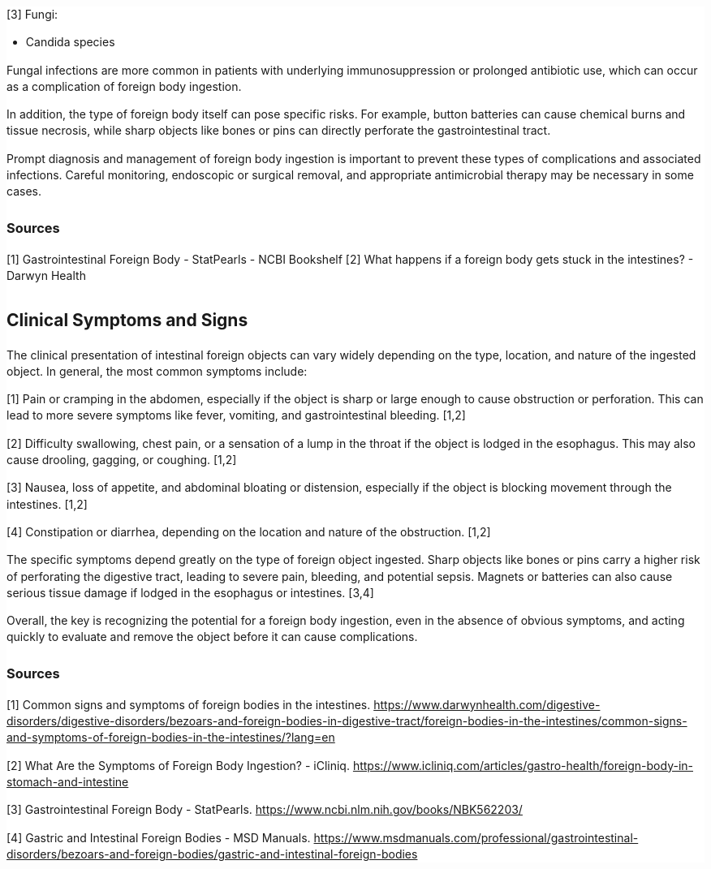 [3] Fungi:
- Candida species

Fungal infections are more common in patients with underlying immunosuppression or prolonged antibiotic use, which can occur as a complication of foreign body ingestion.

In addition, the type of foreign body itself can pose specific risks. For example, button batteries can cause chemical burns and tissue necrosis, while sharp objects like bones or pins can directly perforate the gastrointestinal tract.

Prompt diagnosis and management of foreign body ingestion is important to prevent these types of complications and associated infections. Careful monitoring, endoscopic or surgical removal, and appropriate antimicrobial therapy may be necessary in some cases.

### Sources
[1] Gastrointestinal Foreign Body - StatPearls - NCBI Bookshelf
[2] What happens if a foreign body gets stuck in the intestines? - Darwyn Health

## Clinical Symptoms and Signs

The clinical presentation of intestinal foreign objects can vary widely depending on the type, location, and nature of the ingested object. In general, the most common symptoms include:

[1] Pain or cramping in the abdomen, especially if the object is sharp or large enough to cause obstruction or perforation. This can lead to more severe symptoms like fever, vomiting, and gastrointestinal bleeding. [1,2]

[2] Difficulty swallowing, chest pain, or a sensation of a lump in the throat if the object is lodged in the esophagus. This may also cause drooling, gagging, or coughing. [1,2]

[3] Nausea, loss of appetite, and abdominal bloating or distension, especially if the object is blocking movement through the intestines. [1,2]

[4] Constipation or diarrhea, depending on the location and nature of the obstruction. [1,2]

The specific symptoms depend greatly on the type of foreign object ingested. Sharp objects like bones or pins carry a higher risk of perforating the digestive tract, leading to severe pain, bleeding, and potential sepsis. Magnets or batteries can also cause serious tissue damage if lodged in the esophagus or intestines. [3,4]

Overall, the key is recognizing the potential for a foreign body ingestion, even in the absence of obvious symptoms, and acting quickly to evaluate and remove the object before it can cause complications.

### Sources
[1] Common signs and symptoms of foreign bodies in the intestines. https://www.darwynhealth.com/digestive-disorders/digestive-disorders/bezoars-and-foreign-bodies-in-digestive-tract/foreign-bodies-in-the-intestines/common-signs-and-symptoms-of-foreign-bodies-in-the-intestines/?lang=en

[2] What Are the Symptoms of Foreign Body Ingestion? - iCliniq. https://www.icliniq.com/articles/gastro-health/foreign-body-in-stomach-and-intestine

[3] Gastrointestinal Foreign Body - StatPearls. https://www.ncbi.nlm.nih.gov/books/NBK562203/

[4] Gastric and Intestinal Foreign Bodies - MSD Manuals. https://www.msdmanuals.com/professional/gastrointestinal-disorders/bezoars-and-foreign-bodies/gastric-and-intestinal-foreign-bodies
